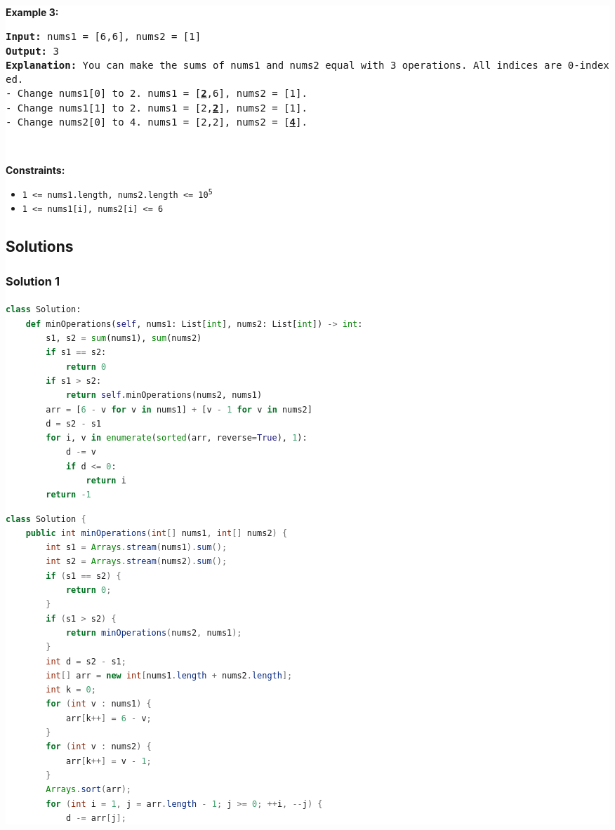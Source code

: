 <p><strong class="example">Example 3:</strong></p>

<pre>
<strong>Input:</strong> nums1 = [6,6], nums2 = [1]
<strong>Output:</strong> 3
<strong>Explanation:</strong> You can make the sums of nums1 and nums2 equal with 3 operations. All indices are 0-indexed. 
- Change nums1[0] to 2. nums1 = [<strong><u>2</u></strong>,6], nums2 = [1].
- Change nums1[1] to 2. nums1 = [2,<strong><u>2</u></strong>], nums2 = [1].
- Change nums2[0] to 4. nums1 = [2,2], nums2 = [<strong><u>4</u></strong>].
</pre>

<p>&nbsp;</p>
<p><strong>Constraints:</strong></p>

<ul>
	<li><code>1 &lt;= nums1.length, nums2.length &lt;= 10<sup>5</sup></code></li>
	<li><code>1 &lt;= nums1[i], nums2[i] &lt;= 6</code></li>
</ul>

## Solutions

### Solution 1



```python
class Solution:
    def minOperations(self, nums1: List[int], nums2: List[int]) -> int:
        s1, s2 = sum(nums1), sum(nums2)
        if s1 == s2:
            return 0
        if s1 > s2:
            return self.minOperations(nums2, nums1)
        arr = [6 - v for v in nums1] + [v - 1 for v in nums2]
        d = s2 - s1
        for i, v in enumerate(sorted(arr, reverse=True), 1):
            d -= v
            if d <= 0:
                return i
        return -1
```

```java
class Solution {
    public int minOperations(int[] nums1, int[] nums2) {
        int s1 = Arrays.stream(nums1).sum();
        int s2 = Arrays.stream(nums2).sum();
        if (s1 == s2) {
            return 0;
        }
        if (s1 > s2) {
            return minOperations(nums2, nums1);
        }
        int d = s2 - s1;
        int[] arr = new int[nums1.length + nums2.length];
        int k = 0;
        for (int v : nums1) {
            arr[k++] = 6 - v;
        }
        for (int v : nums2) {
            arr[k++] = v - 1;
        }
        Arrays.sort(arr);
        for (int i = 1, j = arr.length - 1; j >= 0; ++i, --j) {
            d -= arr[j];
```